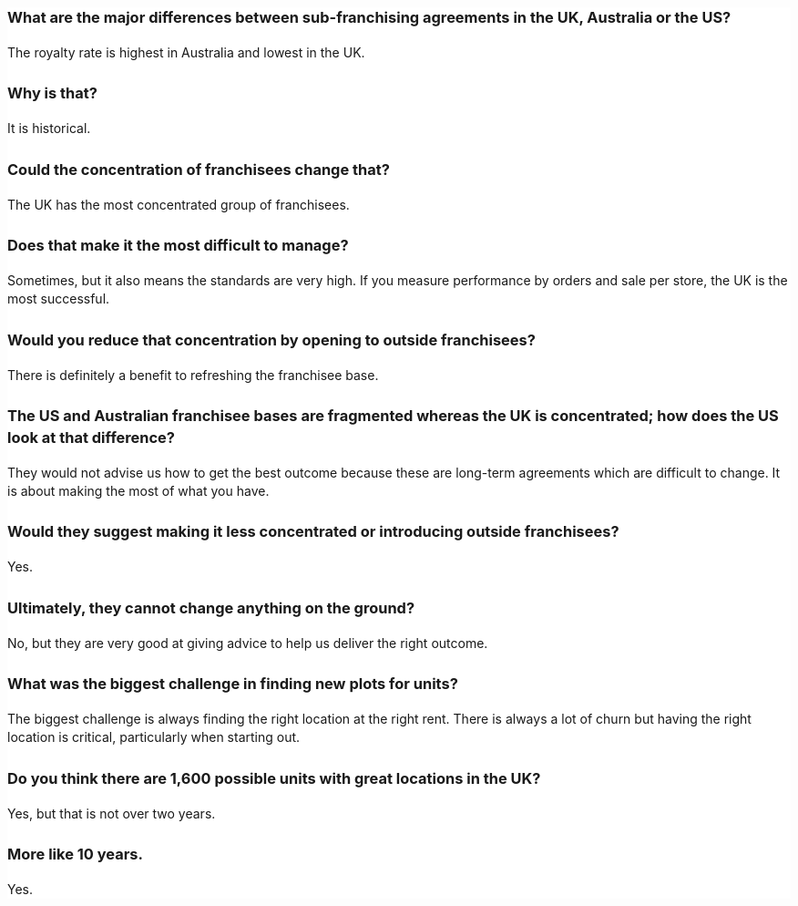 ### What are the major differences between sub-franchising agreements in the UK, Australia or the US?

The royalty rate is highest in Australia and lowest in the UK.

### Why is that?

It is historical.

### Could the concentration of franchisees change that?

The UK has the most concentrated group of franchisees.

### Does that make it the most difficult to manage?

Sometimes, but it also means the standards are very high. If you measure performance by orders and sale per store, the UK is the most successful.

### Would you reduce that concentration by opening to outside franchisees?

There is definitely a benefit to refreshing the franchisee base.

### The US and Australian franchisee bases are fragmented whereas the UK is concentrated; how does the US look at that difference?

They would not advise us how to get the best outcome because these are long-term agreements which are difficult to change. It is about making the most of what you have.

### Would they suggest making it less concentrated or introducing outside franchisees?

Yes.

### Ultimately, they cannot change anything on the ground?

No, but they are very good at giving advice to help us deliver the right outcome.

### What was the biggest challenge in finding new plots for units?

The biggest challenge is always finding the right location at the right rent. There is always a lot of churn but having the right location is critical, particularly when starting out.

### Do you think there are 1,600 possible units with great locations in the UK?

Yes, but that is not over two years.

### More like 10 years.

Yes.
